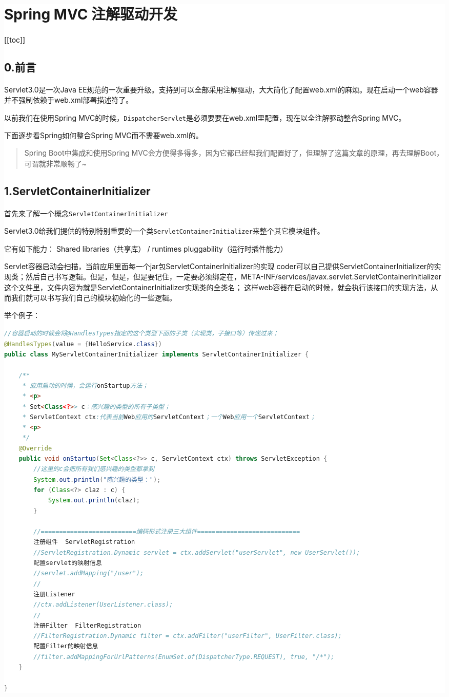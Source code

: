 # Spring MVC 注解驱动开发
[[toc]]

## 0.前言

Servlet3.0是一次Java EE规范的一次重要升级。支持到可以全部采用注解驱动，大大简化了配置web.xml的麻烦。现在启动一个web容器并不强制依赖于web.xml部署描述符了。

以前我们在使用Spring MVC的时候，`DispatcherServlet`是必须要要在web.xml里配置，现在以全注解驱动整合Spring MVC。

下面逐步看Spring如何整合Spring MVC而不需要web.xml的。

> Spring Boot中集成和使用Spring MVC会方便得多得多，因为它都已经帮我们配置好了，但理解了这篇文章的原理，再去理解Boot，可谓就非常顺畅了~

## 1.ServletContainerInitializer

首先来了解一个概念`ServletContainerInitializer`

Servlet3.0给我们提供的特别特别重要的一个类`ServletContainerInitializer`来整个其它模块组件。

它有如下能力：
Shared libraries（共享库） / runtimes pluggability（运行时插件能力）

Servlet容器启动会扫描，当前应用里面每一个jar包ServletContainerInitializer的实现
coder可以自己提供ServletContainerInitializer的实现类；然后自己书写逻辑。但是，但是，但是要记住，一定要必须绑定在，META-INF/services/javax.servlet.ServletContainerInitializer这个文件里，文件内容为就是ServletContainerInitializer实现类的全类名；
这样web容器在启动的时候，就会执行该接口的实现方法，从而我们就可以书写我们自己的模块初始化的一些逻辑。

举个例子：

```java
//容器启动的时候会将@HandlesTypes指定的这个类型下面的子类（实现类，子接口等）传递过来；
@HandlesTypes(value = {HelloService.class})
public class MyServletContainerInitializer implements ServletContainerInitializer {

    /**
     * 应用启动的时候，会运行onStartup方法；
     * <p>
     * Set<Class<?>> c：感兴趣的类型的所有子类型；
     * ServletContext ctx:代表当前Web应用的ServletContext；一个Web应用一个ServletContext；
     * <p>
     */
    @Override
    public void onStartup(Set<Class<?>> c, ServletContext ctx) throws ServletException {
  		//这里的c会把所有我们感兴趣的类型都拿到
        System.out.println("感兴趣的类型：");
        for (Class<?> claz : c) {
            System.out.println(claz);
        }

		//==========================编码形式注册三大组件============================
        注册组件  ServletRegistration  
        //ServletRegistration.Dynamic servlet = ctx.addServlet("userServlet", new UserServlet());
        配置servlet的映射信息
        //servlet.addMapping("/user");
        //
        注册Listener
        //ctx.addListener(UserListener.class);
        //
        注册Filter  FilterRegistration
        //FilterRegistration.Dynamic filter = ctx.addFilter("userFilter", UserFilter.class);
        配置Filter的映射信息
        //filter.addMappingForUrlPatterns(EnumSet.of(DispatcherType.REQUEST), true, "/*");
    }

}
```